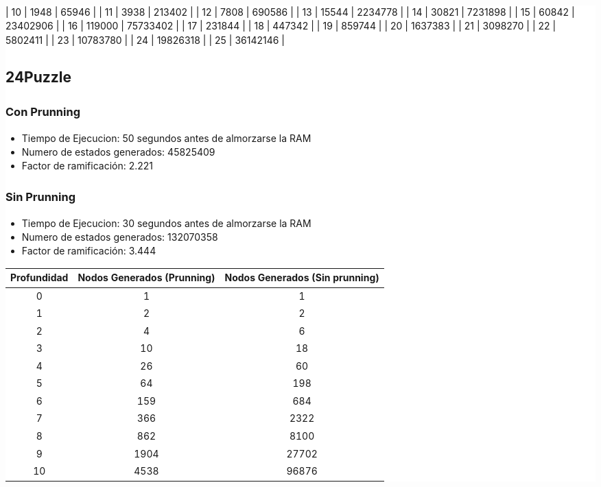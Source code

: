 | 10 | 1948 | 65946 |
| 11 | 3938 | 213402 |
| 12 | 7808 | 690586 |
| 13 | 15544 | 2234778 |
| 14 | 30821 | 7231898 |
| 15 | 60842 | 23402906 |
| 16 | 119000 | 75733402 |
| 17 | 231844 |
| 18 | 447342 |
| 19 | 859744 |
| 20 | 1637383 |
| 21 | 3098270 |
| 22 | 5802411 |
| 23 | 10783780 |
| 24 | 19826318 |
| 25 | 36142146 |


## 24Puzzle 
### Con Prunning

- Tiempo de Ejecucion: 50 segundos antes de almorzarse la RAM
- Numero de estados generados: 45825409
- Factor de ramificación: 2.221

### Sin Prunning

- Tiempo de Ejecucion: 30 segundos antes de almorzarse la RAM
- Numero de estados generados: 132070358
- Factor de ramificación: 3.444

| Profundidad | Nodos Generados (Prunning) | Nodos Generados (Sin prunning) |
| :-----------: | :-----------: | :-----------: |
| 0 | 1 | 1 |
| 1 | 2 | 2 |
| 2 | 4 | 6 |
| 3 | 10 | 18 |
| 4 | 26 | 60 |
| 5 | 64 | 198 |
| 6 | 159 | 684 |
| 7 | 366 | 2322 |
| 8 | 862 | 8100 |
| 9 | 1904 | 27702 |
| 10 | 4538 | 96876 |